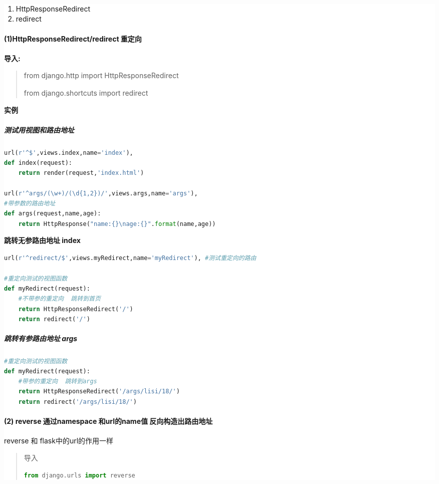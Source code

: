 1. HttpResponseRedirect
2. redirect

#### (1)HttpResponseRedirect/redirect 重定向

**导入:**

> from django.http import HttpResponseRedirect
>
> from django.shortcuts import redirect

**实例**

##### 测试用视图和路由地址

```python
url(r'^$',views.index,name='index'),
def index(request):
    return render(request,'index.html')

url(r'^args/(\w+)/(\d{1,2})/',views.args,name='args'),
#带参数的路由地址
def args(request,name,age):
    return HttpResponse("name:{}\nage:{}".format(name,age))
```

**跳转无参路由地址  index**

```python
url(r'^redirect/$',views.myRedirect,name='myRedirect'), #测试重定向的路由
    
#重定向测试的视图函数
def myRedirect(request):
    #不带参的重定向  跳转到首页
    return HttpResponseRedirect('/')
	return redirect('/')
```

##### 跳转有参路由地址 args

```python
#重定向测试的视图函数
def myRedirect(request):
    #带参的重定向  跳转到args
	return HttpResponseRedirect('/args/lisi/18/')
	return redirect('/args/lisi/18/')
```

#### (2) reverse 通过namespace 和url的name值 反向构造出路由地址

 reverse 和 flask中的url的作用一样

> 导入
>
> ```python
> from django.urls import reverse
> ```
